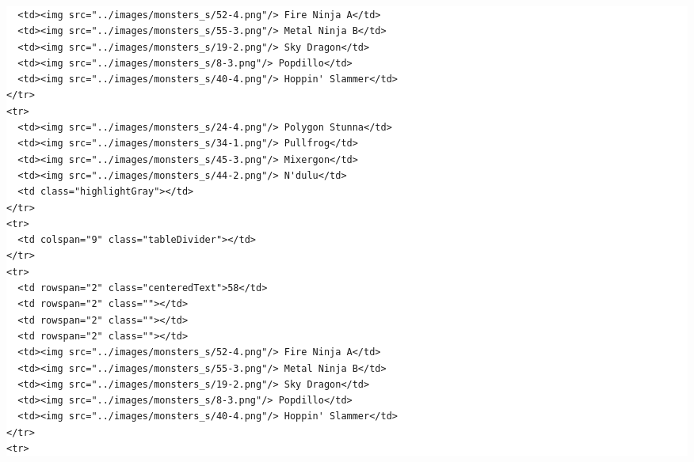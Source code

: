       <td><img src="../images/monsters_s/52-4.png"/> Fire Ninja A</td>
      <td><img src="../images/monsters_s/55-3.png"/> Metal Ninja B</td>
      <td><img src="../images/monsters_s/19-2.png"/> Sky Dragon</td>
      <td><img src="../images/monsters_s/8-3.png"/> Popdillo</td>
      <td><img src="../images/monsters_s/40-4.png"/> Hoppin' Slammer</td>
    </tr>
    <tr>
      <td><img src="../images/monsters_s/24-4.png"/> Polygon Stunna</td>
      <td><img src="../images/monsters_s/34-1.png"/> Pullfrog</td>
      <td><img src="../images/monsters_s/45-3.png"/> Mixergon</td>
      <td><img src="../images/monsters_s/44-2.png"/> N'dulu</td>
      <td class="highlightGray"></td>
    </tr>
    <tr>
      <td colspan="9" class="tableDivider"></td>
    </tr>
    <tr>
      <td rowspan="2" class="centeredText">58</td>
      <td rowspan="2" class=""></td>
      <td rowspan="2" class=""></td>
      <td rowspan="2" class=""></td>
      <td><img src="../images/monsters_s/52-4.png"/> Fire Ninja A</td>
      <td><img src="../images/monsters_s/55-3.png"/> Metal Ninja B</td>
      <td><img src="../images/monsters_s/19-2.png"/> Sky Dragon</td>
      <td><img src="../images/monsters_s/8-3.png"/> Popdillo</td>
      <td><img src="../images/monsters_s/40-4.png"/> Hoppin' Slammer</td>
    </tr>
    <tr>